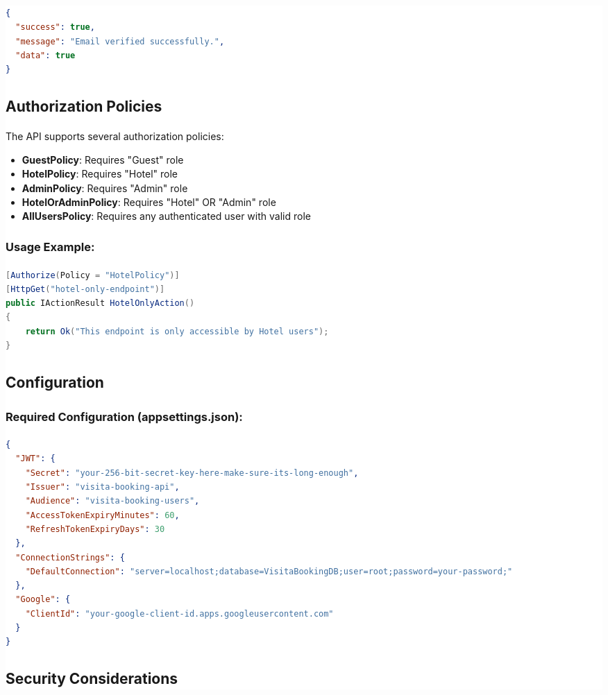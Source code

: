 ```json
{
  "success": true,
  "message": "Email verified successfully.",
  "data": true
}
```

## Authorization Policies

The API supports several authorization policies:

- **GuestPolicy**: Requires "Guest" role
- **HotelPolicy**: Requires "Hotel" role
- **AdminPolicy**: Requires "Admin" role
- **HotelOrAdminPolicy**: Requires "Hotel" OR "Admin" role
- **AllUsersPolicy**: Requires any authenticated user with valid role

### Usage Example:

```csharp
[Authorize(Policy = "HotelPolicy")]
[HttpGet("hotel-only-endpoint")]
public IActionResult HotelOnlyAction()
{
    return Ok("This endpoint is only accessible by Hotel users");
}
```

## Configuration

### Required Configuration (appsettings.json):

```json
{
  "JWT": {
    "Secret": "your-256-bit-secret-key-here-make-sure-its-long-enough",
    "Issuer": "visita-booking-api",
    "Audience": "visita-booking-users",
    "AccessTokenExpiryMinutes": 60,
    "RefreshTokenExpiryDays": 30
  },
  "ConnectionStrings": {
    "DefaultConnection": "server=localhost;database=VisitaBookingDB;user=root;password=your-password;"
  },
  "Google": {
    "ClientId": "your-google-client-id.apps.googleusercontent.com"
  }
}
```

## Security Considerations
